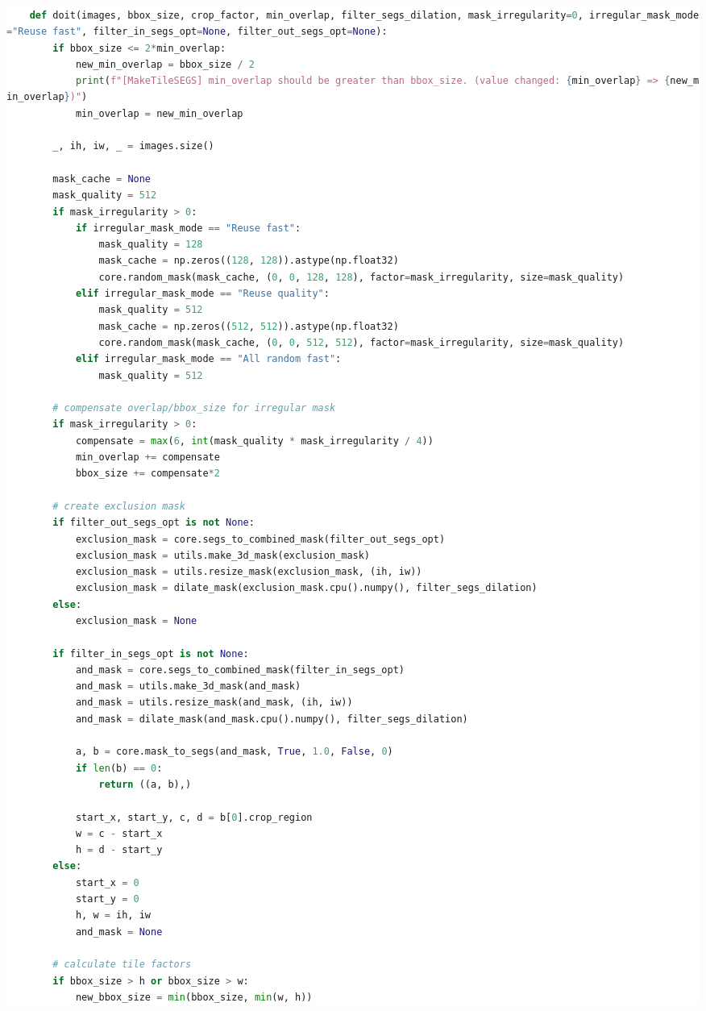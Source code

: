 ```python
    def doit(images, bbox_size, crop_factor, min_overlap, filter_segs_dilation, mask_irregularity=0, irregular_mask_mode="Reuse fast", filter_in_segs_opt=None, filter_out_segs_opt=None):
        if bbox_size <= 2*min_overlap:
            new_min_overlap = bbox_size / 2
            print(f"[MakeTileSEGS] min_overlap should be greater than bbox_size. (value changed: {min_overlap} => {new_min_overlap})")
            min_overlap = new_min_overlap

        _, ih, iw, _ = images.size()

        mask_cache = None
        mask_quality = 512
        if mask_irregularity > 0:
            if irregular_mask_mode == "Reuse fast":
                mask_quality = 128
                mask_cache = np.zeros((128, 128)).astype(np.float32)
                core.random_mask(mask_cache, (0, 0, 128, 128), factor=mask_irregularity, size=mask_quality)
            elif irregular_mask_mode == "Reuse quality":
                mask_quality = 512
                mask_cache = np.zeros((512, 512)).astype(np.float32)
                core.random_mask(mask_cache, (0, 0, 512, 512), factor=mask_irregularity, size=mask_quality)
            elif irregular_mask_mode == "All random fast":
                mask_quality = 512

        # compensate overlap/bbox_size for irregular mask
        if mask_irregularity > 0:
            compensate = max(6, int(mask_quality * mask_irregularity / 4))
            min_overlap += compensate
            bbox_size += compensate*2

        # create exclusion mask
        if filter_out_segs_opt is not None:
            exclusion_mask = core.segs_to_combined_mask(filter_out_segs_opt)
            exclusion_mask = utils.make_3d_mask(exclusion_mask)
            exclusion_mask = utils.resize_mask(exclusion_mask, (ih, iw))
            exclusion_mask = dilate_mask(exclusion_mask.cpu().numpy(), filter_segs_dilation)
        else:
            exclusion_mask = None

        if filter_in_segs_opt is not None:
            and_mask = core.segs_to_combined_mask(filter_in_segs_opt)
            and_mask = utils.make_3d_mask(and_mask)
            and_mask = utils.resize_mask(and_mask, (ih, iw))
            and_mask = dilate_mask(and_mask.cpu().numpy(), filter_segs_dilation)

            a, b = core.mask_to_segs(and_mask, True, 1.0, False, 0)
            if len(b) == 0:
                return ((a, b),)

            start_x, start_y, c, d = b[0].crop_region
            w = c - start_x
            h = d - start_y
        else:
            start_x = 0
            start_y = 0
            h, w = ih, iw
            and_mask = None

        # calculate tile factors
        if bbox_size > h or bbox_size > w:
            new_bbox_size = min(bbox_size, min(w, h))
```